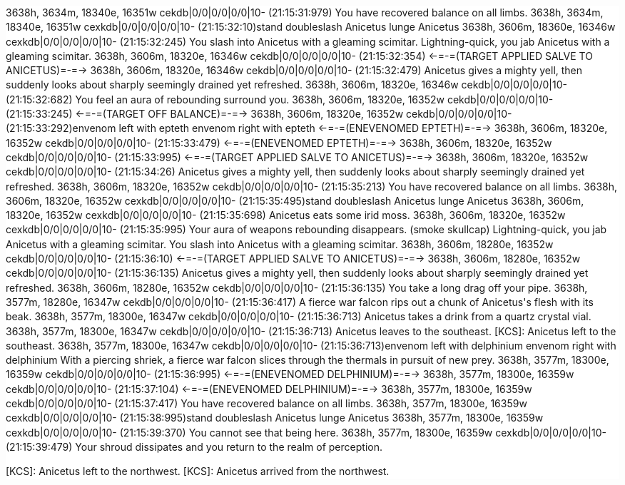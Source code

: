 3638h, 3634m, 18340e, 16351w cekdb|0/0|0/0|0/0|10-  (21:15:31:979)
You have recovered balance on all limbs.
3638h, 3634m, 18340e, 16351w cexkdb|0/0|0/0|0/0|10-  (21:15:32:10)stand
doubleslash Anicetus 
lunge Anicetus
3638h, 3606m, 18360e, 16346w cexkdb|0/0|0/0|0/0|10-  (21:15:32:245)
You slash into Anicetus with a gleaming scimitar.
Lightning-quick, you jab Anicetus with a gleaming scimitar.
3638h, 3606m, 18320e, 16346w cekdb|0/0|0/0|0/0|10-  (21:15:32:354)
<-=-=(TARGET APPLIED SALVE TO ANICETUS)=-=->
3638h, 3606m, 18320e, 16346w cekdb|0/0|0/0|0/0|10-  (21:15:32:479)
Anicetus gives a mighty yell, then suddenly looks about sharply seemingly drained yet refreshed.
3638h, 3606m, 18320e, 16346w cekdb|0/0|0/0|0/0|10-  (21:15:32:682)
You feel an aura of rebounding surround you.
3638h, 3606m, 18320e, 16352w cekdb|0/0|0/0|0/0|10-  (21:15:33:245)
<-=-=(TARGET OFF BALANCE)=-=->
3638h, 3606m, 18320e, 16352w cekdb|0/0|0/0|0/0|10-  (21:15:33:292)envenom left with epteth
envenom right with epteth
<-=-=(ENEVENOMED EPTETH)=-=->
3638h, 3606m, 18320e, 16352w cekdb|0/0|0/0|0/0|10-  (21:15:33:479)
<-=-=(ENEVENOMED EPTETH)=-=->
3638h, 3606m, 18320e, 16352w cekdb|0/0|0/0|0/0|10-  (21:15:33:995)
<-=-=(TARGET APPLIED SALVE TO ANICETUS)=-=->
3638h, 3606m, 18320e, 16352w cekdb|0/0|0/0|0/0|10-  (21:15:34:26)
Anicetus gives a mighty yell, then suddenly looks about sharply seemingly drained yet refreshed.
3638h, 3606m, 18320e, 16352w cekdb|0/0|0/0|0/0|10-  (21:15:35:213)
You have recovered balance on all limbs.
3638h, 3606m, 18320e, 16352w cexkdb|0/0|0/0|0/0|10-  (21:15:35:495)stand
doubleslash Anicetus 
lunge Anicetus
3638h, 3606m, 18320e, 16352w cexkdb|0/0|0/0|0/0|10-  (21:15:35:698)
Anicetus eats some irid moss.
3638h, 3606m, 18320e, 16352w cexkdb|0/0|0/0|0/0|10-  (21:15:35:995)
Your aura of weapons rebounding disappears. (smoke skullcap)
Lightning-quick, you jab Anicetus with a gleaming scimitar.
You slash into Anicetus with a gleaming scimitar.
3638h, 3606m, 18280e, 16352w cekdb|0/0|0/0|0/0|10-  (21:15:36:10)
<-=-=(TARGET APPLIED SALVE TO ANICETUS)=-=->
3638h, 3606m, 18280e, 16352w cekdb|0/0|0/0|0/0|10-  (21:15:36:135)
Anicetus gives a mighty yell, then suddenly looks about sharply seemingly drained yet refreshed.
3638h, 3606m, 18280e, 16352w cekdb|0/0|0/0|0/0|10-  (21:15:36:135)
You take a long drag off your pipe.
3638h, 3577m, 18280e, 16347w cekdb|0/0|0/0|0/0|10-  (21:15:36:417)
A fierce war falcon rips out a chunk of Anicetus's flesh with its beak.
3638h, 3577m, 18300e, 16347w cekdb|0/0|0/0|0/0|10-  (21:15:36:713)
Anicetus takes a drink from a quartz crystal vial.
3638h, 3577m, 18300e, 16347w cekdb|0/0|0/0|0/0|10-  (21:15:36:713)
Anicetus leaves to the southeast.
[KCS]: Anicetus left to the southeast.
3638h, 3577m, 18300e, 16347w cekdb|0/0|0/0|0/0|10-  (21:15:36:713)envenom left with delphinium
envenom right with delphinium
With a piercing shriek, a fierce war falcon slices through the thermals in pursuit of new prey.
3638h, 3577m, 18300e, 16359w cekdb|0/0|0/0|0/0|10-  (21:15:36:995)
<-=-=(ENEVENOMED DELPHINIUM)=-=->
3638h, 3577m, 18300e, 16359w cekdb|0/0|0/0|0/0|10-  (21:15:37:104)
<-=-=(ENEVENOMED DELPHINIUM)=-=->
3638h, 3577m, 18300e, 16359w cekdb|0/0|0/0|0/0|10-  (21:15:37:417)
You have recovered balance on all limbs.
3638h, 3577m, 18300e, 16359w cexkdb|0/0|0/0|0/0|10-  (21:15:38:995)stand
doubleslash Anicetus 
lunge Anicetus
3638h, 3577m, 18300e, 16359w cexkdb|0/0|0/0|0/0|10-  (21:15:39:370)
You cannot see that being here.
3638h, 3577m, 18300e, 16359w cexkdb|0/0|0/0|0/0|10-  (21:15:39:479)
Your shroud dissipates and you return to the realm of perception.

[KCS]: Anicetus left to the northwest.
[KCS]: Anicetus arrived from the northwest.